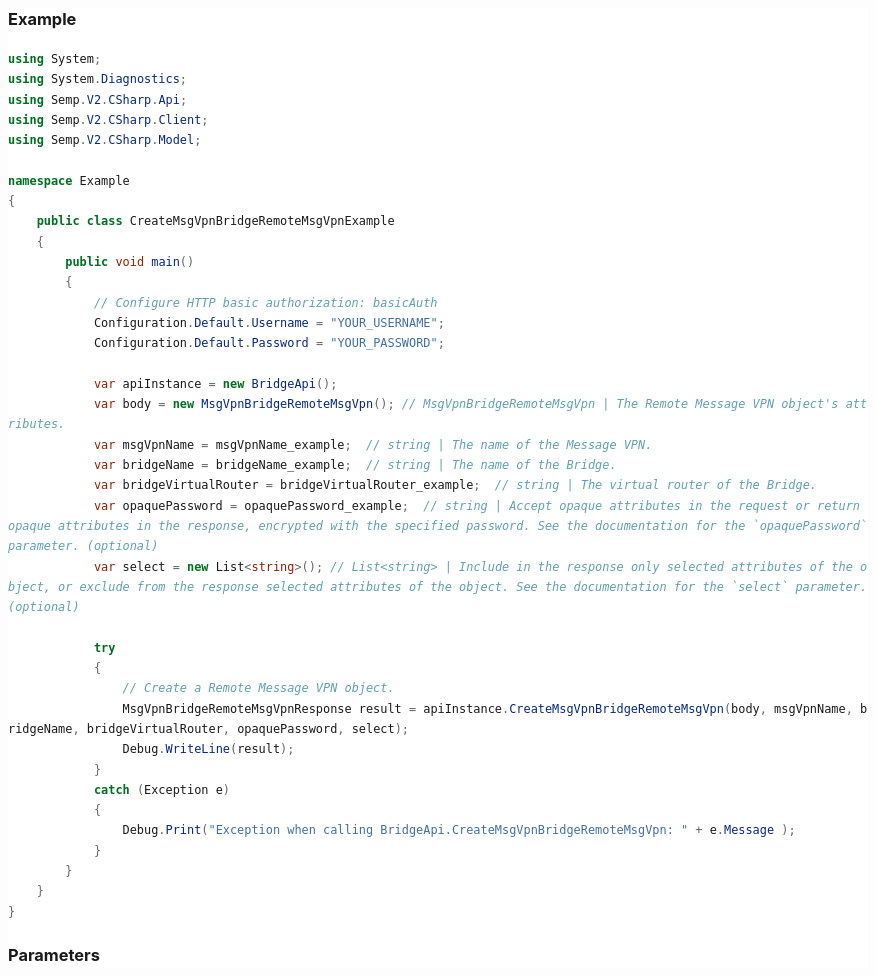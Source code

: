 ### Example
```csharp
using System;
using System.Diagnostics;
using Semp.V2.CSharp.Api;
using Semp.V2.CSharp.Client;
using Semp.V2.CSharp.Model;

namespace Example
{
    public class CreateMsgVpnBridgeRemoteMsgVpnExample
    {
        public void main()
        {
            // Configure HTTP basic authorization: basicAuth
            Configuration.Default.Username = "YOUR_USERNAME";
            Configuration.Default.Password = "YOUR_PASSWORD";

            var apiInstance = new BridgeApi();
            var body = new MsgVpnBridgeRemoteMsgVpn(); // MsgVpnBridgeRemoteMsgVpn | The Remote Message VPN object's attributes.
            var msgVpnName = msgVpnName_example;  // string | The name of the Message VPN.
            var bridgeName = bridgeName_example;  // string | The name of the Bridge.
            var bridgeVirtualRouter = bridgeVirtualRouter_example;  // string | The virtual router of the Bridge.
            var opaquePassword = opaquePassword_example;  // string | Accept opaque attributes in the request or return opaque attributes in the response, encrypted with the specified password. See the documentation for the `opaquePassword` parameter. (optional) 
            var select = new List<string>(); // List<string> | Include in the response only selected attributes of the object, or exclude from the response selected attributes of the object. See the documentation for the `select` parameter. (optional) 

            try
            {
                // Create a Remote Message VPN object.
                MsgVpnBridgeRemoteMsgVpnResponse result = apiInstance.CreateMsgVpnBridgeRemoteMsgVpn(body, msgVpnName, bridgeName, bridgeVirtualRouter, opaquePassword, select);
                Debug.WriteLine(result);
            }
            catch (Exception e)
            {
                Debug.Print("Exception when calling BridgeApi.CreateMsgVpnBridgeRemoteMsgVpn: " + e.Message );
            }
        }
    }
}
```

### Parameters
